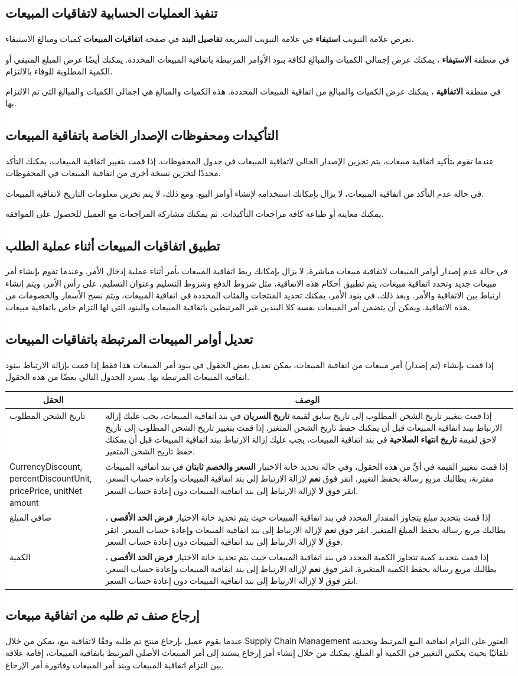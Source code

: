 ## <a name="fulfillment-calculations-for-sales-agreements"></a>تنفيذ العمليات الحسابية لاتفاقيات المبيعات
تعرض علامة التبويب **استيفاء** في علامة التبويب السريعة **تفاصيل البند** في صفحة **اتفاقيات المبيعات** كميات ومبالغ الاستيفاء.  

في منطقة **الاستيفاء** ، يمكنك عرض إجمالي الكميات والمبالغ لكافة بنود الأوامر المرتبطة باتفاقية المبيعات المحددة. يمكنك أيضًا عرض المبلغ المتبقي أو الكمية المطلوبة للوفاء بالالتزام.  

في منطقة **الاتفاقية** ، يمكنك عرض الكميات والمبالغ من اتفاقية المبيعات المحددة. هذه الكميات والمبالغ هي إجمالي الكميات والمبالغ التي تم الالتزام بها.

## <a name="confirmations-and-version-history-for-sales-agreements"></a>التأكيدات ومحفوظات الإصدار الخاصة باتفاقية المبيعات
عندما تقوم بتأكيد اتفاقية مبيعات، يتم تخزين الإصدار الحالي لاتفاقية المبيعات في جدول المحفوظات. إذا قمت بتغيير اتفاقية المبيعات، يمكنك التأكد مجددًا لتخزين نسخة أخرى من اتفاقية المبيعات في المحفوظات.  

في حالة عدم التأكد من اتفاقية المبيعات، لا يزال بإمكانك استخدامه لإنشاء أوامر البيع. ومع ذلك، لا يتم تخزين معلومات التاريخ لاتفاقية المبيعات.  

يمكنك معاينة أو طباعة كافة مراجعات التأكيدات. ثم يمكنك مشاركة المراجعات مع العميل للحصول على الموافقة.

## <a name="applying-sales-agreements-during-the-ordering-process"></a>تطبيق اتفاقيات المبيعات أثناء عملية الطلب
في حالة عدم إصدار أوامر المبيعات لاتفاقية مبيعات مباشرة، لا يزال بإمكانك ربط اتفاقية المبيعات بأمر أثناء عملية إدخال الأمر. وعندما تقوم بإنشاء أمر مبيعات جديد وتحدد اتفاقية مبيعات، يتم تطبيق أحكام هذه الاتفاقية، مثل شروط الدفع وشروط التسليم وعنوان التسليم، على رأس الأمر، ويتم إنشاء ارتباط بين الاتفاقية والأمر. وبعد ذلك، في بنود الأمر، يمكنك تحديد المنتجات والفئات المحددة في اتفاقية المبيعات، ويتم نسح الأسعار والخصومات من هذه الاتفاقية. ويمكن أن يتضمن أمر المبيعات نفسه كلا البندين غير المرتبطين باتفاقية المبيعات والبنود التي لها التزام خاص باتفاقية مبيعات.

## <a name="modifying-sales-orders-that-are-linked-to-sales-agreements"></a>تعديل أوامر المبيعات المرتبطة باتفاقيات المبيعات
إذا قمت بإنشاء (تم إصدار) أمر مبيعات من اتفاقية المبيعات، يمكن تعديل بعض الحقول في بنود أمر المبيعات هذا فقط إذا قمت بإزالة الارتباط ببنود اتفاقية المبيعات المرتبطة بها. يسرد الجدول التالي بعضًا من هذه الحقول.

| الحقل                                                             | الوصف                                                                                                                                                                                                                                                                                                                                                                                                                                                  |
|-------------------------------------------------------------------|--------------------------------------------------------------------------------------------------------------------------------------------------------------------------------------------------------------------------------------------------------------------------------------------------------------------------------------------------------------------------------------------------------------------------------------------------------------|
| تاريخ الشحن المطلوب                                               | إذا قمت بتغيير تاريخ الشحن المطلوب إلى تاريخ سابق لقيمة **تاريخ السريان** في بند اتفاقية المبيعات، يجب عليك إزالة الارتباط ببند اتفاقية المبيعات قبل أن يمكنك حفظ تاريخ الشحن المتغير. إذا قمت بتغيير تاريخ الشحن المطلوب إلى تاريخ لاحق لقيمة **تاريخ انتهاء الصلاحية** في بند اتفاقية المبيعات، يجب عليك إزالة الارتباط ببند اتفاقية المبيعات قبل أن يمكنك حفظ تاريخ الشحن المتغير. |
| CurrencyDiscount, percentDiscountUnit, pricePrice, unitNet amount | إذا قمت بتغيير القيمة في أيٍّ من هذه الحقول، وفي حالة تحديد خانة الاختيار **السعر والخصم ثابتان** في بند اتفاقية المبيعات مقترنة، يطالبك مربع رسالة بحفظ التغيير. انقر فوق **نعم** لإزالة الارتباط إلى بند اتفاقية المبيعات وإعادة حساب السعر. انقر فوق **لا** لإزالة الارتباط إلى بند اتفاقية المبيعات دون إعادة حساب السعر.                                                                   |
| صافي المبلغ                                                        | إذا قمت بتحديد مبلغ يتجاوز المقدار المحدد في بند اتفاقية المبيعات حيث يتم تحديد خانة الاختيار **فرض الحد الأقصى** ، يطالبك مربع رسالة بحفظ المبلغ المتغير. انقر فوق **نعم** لإزالة الارتباط إلى بند اتفاقية المبيعات وإعادة حساب السعر. انقر فوق **لا** لإزالة الارتباط إلى بند اتفاقية المبيعات دون إعادة حساب السعر.                                                                 |
| الكمية                                                          | إذا قمت بتحديد كمية تتجاوز الكمية المحدد في بند اتفاقية المبيعات حيث يتم تحديد خانة الاختيار **فرض الحد الأقصى** ، يطالبك مربع رسالة بحفظ الكمية المتغيرة. انقر فوق **نعم** لإزالة الارتباط إلى بند اتفاقية المبيعات وإعادة حساب السعر. انقر فوق **لا** لإزالة الارتباط إلى بند اتفاقية المبيعات دون إعادة حساب السعر.                                                            |

## <a name="returning-an-item-that-was-ordered-from-a-sales-agreement"></a>إرجاع صنف تم طلبه من اتفاقية مبيعات
عندما يقوم عميل بإرجاع منتج تم طلبه وفقًا لاتفاقية بيع، يمكن من خلال Supply Chain Management العثور على التزام اتفاقية البيع المرتبط وتحديثه تلقائيًا بحيث يعكس التغيير في الكمية أو المبلغ. يمكنك من خلال إنشاء أمر إرجاع يستند إلى أمر المبيعات الأصلي المرتبط باتفاقية المبيعات، إقامة علاقة بين التزام اتفاقية المبيعات وبند أمر المبيعات وفاتورة أمر الإرجاع.  
